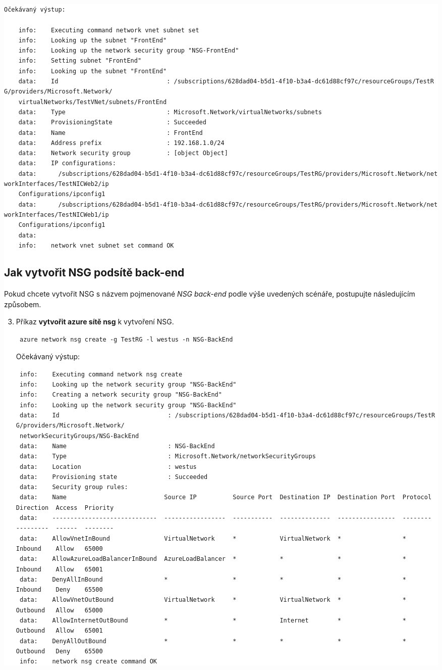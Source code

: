    Očekávaný výstup:

        info:    Executing command network vnet subnet set
        info:    Looking up the subnet "FrontEnd"
        info:    Looking up the network security group "NSG-FrontEnd"
        info:    Setting subnet "FrontEnd"
        info:    Looking up the subnet "FrontEnd"
        data:    Id                              : /subscriptions/628dad04-b5d1-4f10-b3a4-dc61d88cf97c/resourceGroups/TestRG/providers/Microsoft.Network/
        virtualNetworks/TestVNet/subnets/FrontEnd
        data:    Type                            : Microsoft.Network/virtualNetworks/subnets
        data:    ProvisioningState               : Succeeded
        data:    Name                            : FrontEnd
        data:    Address prefix                  : 192.168.1.0/24
        data:    Network security group          : [object Object]
        data:    IP configurations:
        data:      /subscriptions/628dad04-b5d1-4f10-b3a4-dc61d88cf97c/resourceGroups/TestRG/providers/Microsoft.Network/networkInterfaces/TestNICWeb2/ip
        Configurations/ipconfig1
        data:      /subscriptions/628dad04-b5d1-4f10-b3a4-dc61d88cf97c/resourceGroups/TestRG/providers/Microsoft.Network/networkInterfaces/TestNICWeb1/ip
        Configurations/ipconfig1
        data:    
        info:    network vnet subnet set command OK

## <a name="how-to-create-the-nsg-for-the-back-end-subnet"></a>Jak vytvořit NSG podsítě back-end
Pokud chcete vytvořit NSG s názvem pojmenované *NSG back-end* podle výše uvedených scénáře, postupujte následujícím způsobem.

3. Příkaz **vytvořit azure sítě nsg** k vytvoření NSG.

        azure network nsg create -g TestRG -l westus -n NSG-BackEnd

    Očekávaný výstup:

        info:    Executing command network nsg create
        info:    Looking up the network security group "NSG-BackEnd"
        info:    Creating a network security group "NSG-BackEnd"
        info:    Looking up the network security group "NSG-BackEnd"
        data:    Id                              : /subscriptions/628dad04-b5d1-4f10-b3a4-dc61d88cf97c/resourceGroups/TestRG/providers/Microsoft.Network/
        networkSecurityGroups/NSG-BackEnd
        data:    Name                            : NSG-BackEnd
        data:    Type                            : Microsoft.Network/networkSecurityGroups
        data:    Location                        : westus
        data:    Provisioning state              : Succeeded
        data:    Security group rules:
        data:    Name                           Source IP          Source Port  Destination IP  Destination Port  Protocol  Direction  Access  Priority
        data:    -----------------------------  -----------------  -----------  --------------  ----------------  --------  ---------  ------  --------
        data:    AllowVnetInBound               VirtualNetwork     *            VirtualNetwork  *                 *         Inbound    Allow   65000   
        data:    AllowAzureLoadBalancerInBound  AzureLoadBalancer  *            *               *                 *         Inbound    Allow   65001   
        data:    DenyAllInBound                 *                  *            *               *                 *         Inbound    Deny    65500   
        data:    AllowVnetOutBound              VirtualNetwork     *            VirtualNetwork  *                 *         Outbound   Allow   65000   
        data:    AllowInternetOutBound          *                  *            Internet        *                 *         Outbound   Allow   65001   
        data:    DenyAllOutBound                *                  *            *               *                 *         Outbound   Deny    65500   
        info:    network nsg create command OK
